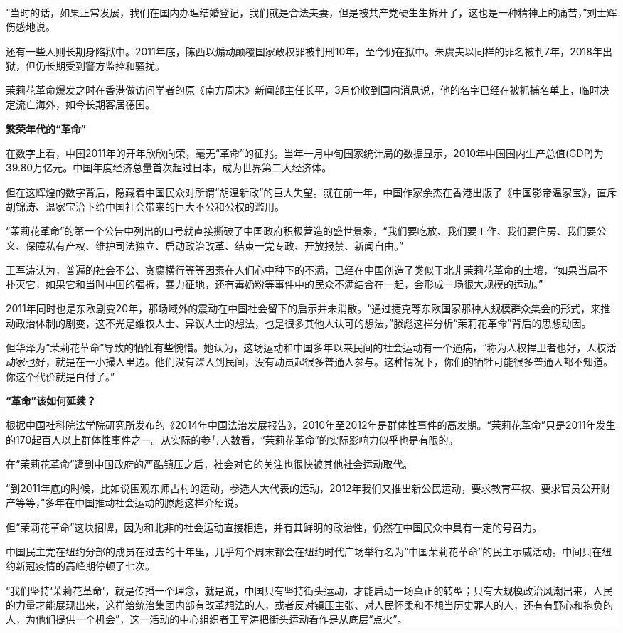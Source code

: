  </p>
 <p>
  “当时的话，如果正常发展，我们在国内办理结婚登记，我们就是合法夫妻，但是被共产党硬生生拆开了，这也是一种精神上的痛苦，”刘士辉伤感地说。
 </p>
 <p>
  还有一些人则长期身陷狱中。2011年底，陈西以煽动颠覆国家政权罪被判刑10年，至今仍在狱中。朱虞夫以同样的罪名被判7年，2018年出狱，但仍长期受到警方监控和骚扰。
 </p>
 <p>
  茉莉花革命爆发之时在香港做访问学者的原《南方周末》新闻部主任长平，3月份收到国内消息说，他的名字已经在被抓捕名单上，临时决定流亡海外，如今长期客居德国。
 </p>
 <p>
  <strong>
   繁荣年代的“革命”
  </strong>
 </p>
 <p>
  在数字上看，中国2011年的开年欣欣向荣，毫无“革命”的征兆。当年一月中旬国家统计局的数据显示，2010年中国国内生产总值(GDP)为39.80万亿元。中国年度经济总量首次超过日本，成为世界第二大经济体。
 </p>
 <p>
  但在这辉煌的数字背后，隐藏着中国民众对所谓“胡温新政”的巨大失望。就在前一年，中国作家余杰在香港出版了《中国影帝温家宝》，直斥胡锦涛、温家宝治下给中国社会带来的巨大不公和公权的滥用。
 </p>
 <p>
  “茉莉花革命”的第一个公告中列出的口号就直接撕破了中国政府积极营造的盛世景象，“我们要吃放、我们要工作、我们要住房、我们要公义、保障私有产权、维护司法独立、启动政治改革、结束一党专政、开放报禁、新闻自由。”
 </p>
 <p>
  王军涛认为，普遍的社会不公、贪腐横行等等因素在人们心中种下的不满，已经在中国创造了类似于北非茉莉花革命的土壤，“如果当局不扑灭它，如果它和当时中国的强拆，暴力征地，还有毒奶粉等事件中的民众不满结合在一起，会形成一场很大规模的运动。”
 </p>
 <p>
  2011年同时也是东欧剧变20年，那场域外的震动在中国社会留下的启示并未消散。“通过捷克等东欧国家那种大规模群众集会的形式，来推动政治体制的剧变，这不光是维权人士、异议人士的想法，也是很多其他人认可的想法，”滕彪这样分析“茉莉花革命”背后的思想动因。
 </p>
 <p>
  但华泽为“茉莉花革命”导致的牺牲有些惋惜。她认为，这场运动和中国多年以来民间的社会运动有一个通病，“称为人权捍卫者也好，人权活动家也好，就是在一小撮人里边。他们没有深入到民间，没有动员起很多普通人参与。这种情况下，你们的牺牲可能很多普通人都不知道。你这个代价就是白付了。”
 </p>
 <p>
  <strong>
   “革命”该如何延续？
  </strong>
 </p>
 <p>
  根据中国社科院法学院研究所发布的《2014年中国法治发展报告》，2010年至2012年是群体性事件的高发期。“茉莉花革命”只是2011年发生的170起百人以上群体性事件之一。从实际的参与人数看，“茉莉花革命”的实际影响力似乎也是有限的。
 </p>
 <p>
  在“茉莉花革命”遭到中国政府的严酷镇压之后，社会对它的关注也很快被其他社会运动取代。
 </p>
 <p>
  “到2011年底的时候，比如说围观东师古村的运动，参选人大代表的运动，2012年我们又推出新公民运动，要求教育平权、要求官员公开财产等等，”多年在中国推动社会运动的滕彪这样介绍说。
 </p>
 <p>
  但“茉莉花革命”这块招牌，因为和北非的社会运动直接相连，并有其鲜明的政治性，仍然在中国民众中具有一定的号召力。
 </p>
 <p>
  中国民主党在纽约分部的成员在过去的十年里，几乎每个周末都会在纽约时代广场举行名为“中国茉莉花革命”的民主示威活动。中间只在纽约新冠疫情的高峰期停顿了七次。
 </p>
 <p>
  “我们坚持‘茉莉花革命’，就是传播一个理念，就是说，中国只有坚持街头运动，才能启动一场真正的转型；只有大规模政治风潮出来，人民的力量才能展现出来，这样给统治集团内部有改革想法的人，或者反对镇压主张、对人民怀柔和不想当历史罪人的人，还有有野心和抱负的人，为他们提供一个机会”，这一活动的中心组织者王军涛把街头运动看作是从底层“点火”。
 </p>
 <p>